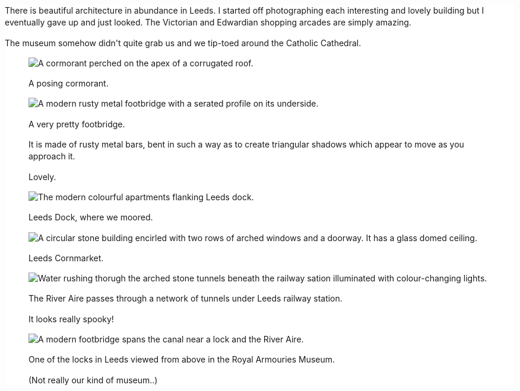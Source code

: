 <p>There is beautiful architecture in abundance in Leeds. I started off photographing each interesting and lovely building but I eventually gave up and just looked. The Victorian and Edwardian shopping arcades are simply amazing.</p> 

<p>The museum somehow didn't quite grab us and we tip-toed around the Catholic Cathedral.</p> 

<figure>
 <img src="{{site.baseurl}}/image/small/n57/P1260245.jpg" alt="A cormorant perched on the apex of a corrugated roof." >
 <figcaption>
 <p>A posing cormorant.</p>
 </figcaption>
</figure>

<figure>
 <img src="{{site.baseurl}}/image/small/n57/P1260252.jpg" alt="A modern rusty metal footbridge with a serated profile on its underside." >
 <figcaption>
 <p>A very pretty footbridge.</p>
 <p>It is made of rusty metal bars, bent in such a way as to create triangular shadows which appear to move as you approach it.</p>
 <p>Lovely.</p>
 </figcaption>
</figure>

<figure>
 <img src="{{site.baseurl}}/image/small/n57/DSCN2595.jpg" alt="The modern colourful apartments flanking Leeds dock." >
 <figcaption>
 <p>Leeds Dock, where we moored.</p>
 </figcaption>
</figure>

<figure>
 <img src="{{site.baseurl}}/image/small/n57/DSCN2597.jpg" alt="A circular stone building encirled with two rows of arched windows and a doorway. It has a glass domed ceiling." >
 <figcaption>
 <p>Leeds Cornmarket.</p>
 </figcaption>
</figure>

<figure>
 <img src="{{site.baseurl}}/image/small/n57/DSCN2586.jpg" alt="Water rushing thorugh the arched stone tunnels beneath the railway sation illuminated with colour-changing lights." >
 <figcaption>
 <p>The River Aire passes through a network of tunnels under Leeds railway station.</p>
 <p>It looks really spooky!</p>
 </figcaption>
</figure>

<figure>
 <img src="{{site.baseurl}}/image/small/n57/DSCN2641.jpg" alt="A modern footbridge spans the canal near a lock and the River Aire." >
 <figcaption>
 <p>One of the locks in Leeds viewed from above in the Royal Armouries Museum.</p>
 <p>(Not really our kind of museum..)</p>
 </figcaption>
</figure>

